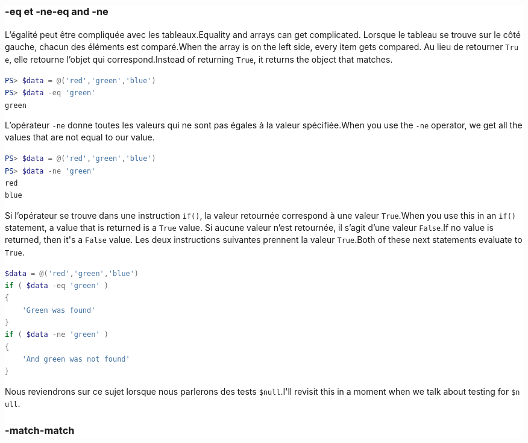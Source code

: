 ### <a name="-eq-and--ne"></a><span data-ttu-id="c4de6-287">-eq et -ne</span><span class="sxs-lookup"><span data-stu-id="c4de6-287">-eq and -ne</span></span>

<span data-ttu-id="c4de6-288">L’égalité peut être compliquée avec les tableaux.</span><span class="sxs-lookup"><span data-stu-id="c4de6-288">Equality and arrays can get complicated.</span></span> <span data-ttu-id="c4de6-289">Lorsque le tableau se trouve sur le côté gauche, chacun des éléments est comparé.</span><span class="sxs-lookup"><span data-stu-id="c4de6-289">When the array is on the left side, every item gets compared.</span></span> <span data-ttu-id="c4de6-290">Au lieu de retourner `True`, elle retourne l’objet qui correspond.</span><span class="sxs-lookup"><span data-stu-id="c4de6-290">Instead of returning `True`, it returns the object that matches.</span></span>

```powershell
PS> $data = @('red','green','blue')
PS> $data -eq 'green'
green
```

<span data-ttu-id="c4de6-291">L’opérateur `-ne` donne toutes les valeurs qui ne sont pas égales à la valeur spécifiée.</span><span class="sxs-lookup"><span data-stu-id="c4de6-291">When you use the `-ne` operator, we get all the values that are not equal to our value.</span></span>

```powershell
PS> $data = @('red','green','blue')
PS> $data -ne 'green'
red
blue
```

<span data-ttu-id="c4de6-292">Si l’opérateur se trouve dans une instruction `if()`, la valeur retournée correspond à une valeur `True`.</span><span class="sxs-lookup"><span data-stu-id="c4de6-292">When you use this in an `if()` statement, a value that is returned is a `True` value.</span></span> <span data-ttu-id="c4de6-293">Si aucune valeur n’est retournée, il s’agit d’une valeur `False`.</span><span class="sxs-lookup"><span data-stu-id="c4de6-293">If no value is returned, then it's a `False` value.</span></span> <span data-ttu-id="c4de6-294">Les deux instructions suivantes prennent la valeur `True`.</span><span class="sxs-lookup"><span data-stu-id="c4de6-294">Both of these next statements evaluate to `True`.</span></span>

```powershell
$data = @('red','green','blue')
if ( $data -eq 'green' )
{
    'Green was found'
}
if ( $data -ne 'green' )
{
    'And green was not found'
}
```

<span data-ttu-id="c4de6-295">Nous reviendrons sur ce sujet lorsque nous parlerons des tests `$null`.</span><span class="sxs-lookup"><span data-stu-id="c4de6-295">I'll revisit this in a moment when we talk about testing for `$null`.</span></span>

### <a name="-match"></a><span data-ttu-id="c4de6-296">-match</span><span class="sxs-lookup"><span data-stu-id="c4de6-296">-match</span></span>

